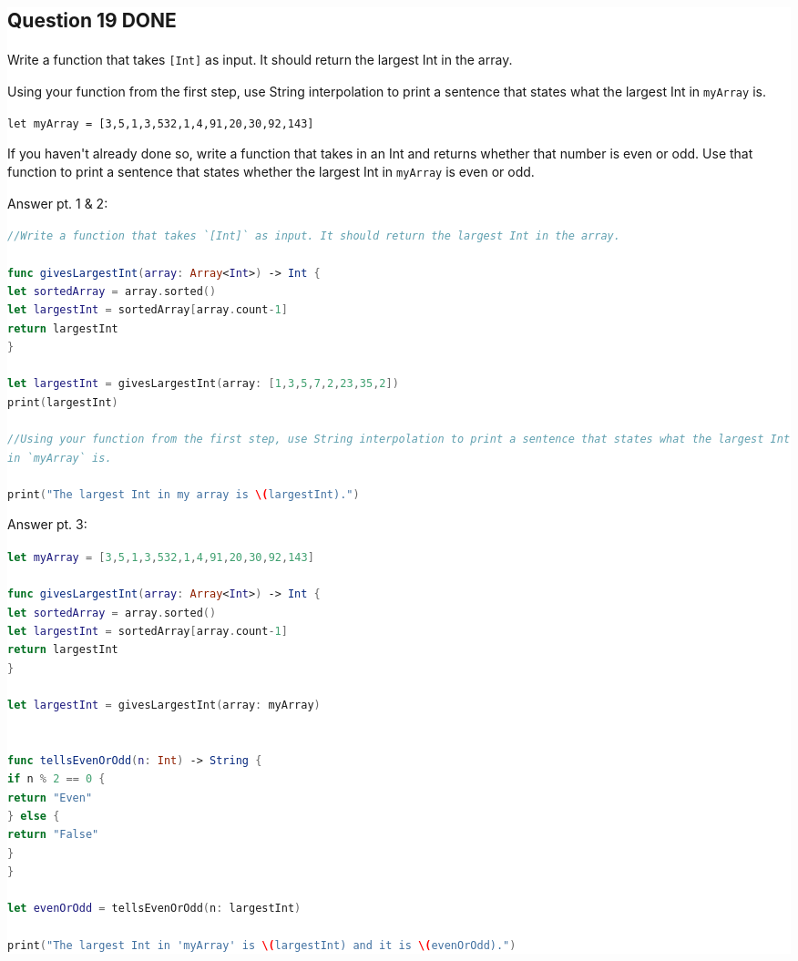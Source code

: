 ## Question 19 DONE

Write a function that takes `[Int]` as input. It should return the largest Int in the array.

Using your function from the first step, use String interpolation to print a sentence that states what the largest Int in `myArray` is.

`let myArray = [3,5,1,3,532,1,4,91,20,30,92,143]`

If you haven't already done so, write a function that takes in an Int and returns whether that number is even or odd. Use that function to print a sentence that states whether the largest Int in `myArray` is even or odd.

Answer pt. 1 & 2:
```swift
//Write a function that takes `[Int]` as input. It should return the largest Int in the array.

func givesLargestInt(array: Array<Int>) -> Int {
let sortedArray = array.sorted()
let largestInt = sortedArray[array.count-1]
return largestInt
}

let largestInt = givesLargestInt(array: [1,3,5,7,2,23,35,2])
print(largestInt)

//Using your function from the first step, use String interpolation to print a sentence that states what the largest Int in `myArray` is.

print("The largest Int in my array is \(largestInt).")

```

Answer pt. 3:
```swift
let myArray = [3,5,1,3,532,1,4,91,20,30,92,143]

func givesLargestInt(array: Array<Int>) -> Int {
let sortedArray = array.sorted()
let largestInt = sortedArray[array.count-1]
return largestInt
}

let largestInt = givesLargestInt(array: myArray)


func tellsEvenOrOdd(n: Int) -> String {
if n % 2 == 0 {
return "Even"
} else {
return "False"
}
}

let evenOrOdd = tellsEvenOrOdd(n: largestInt)

print("The largest Int in 'myArray' is \(largestInt) and it is \(evenOrOdd).")
```
